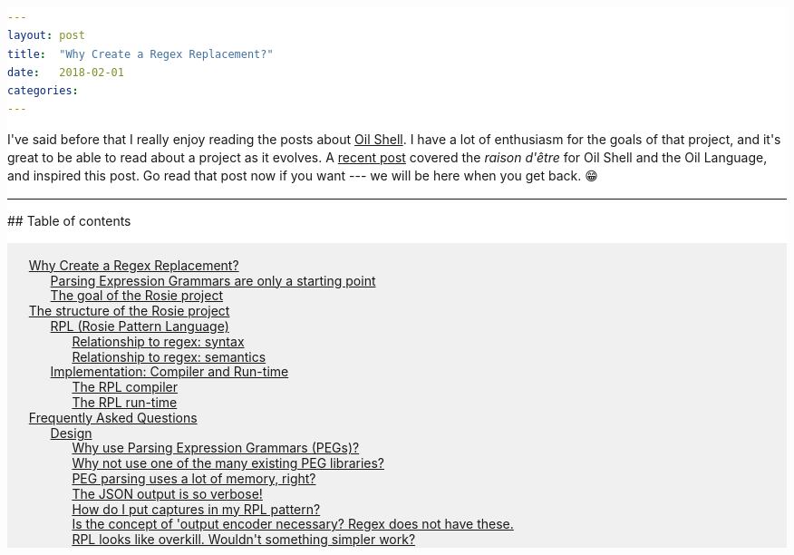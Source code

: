 ```yaml
---
layout: post
title:  "Why Create a Regex Replacement?"
date:   2018-02-01
categories: 
---
```


I've said before that I really enjoy reading the posts about
[Oil Shell](http://www.oilshell.org).  I have a lot of enthusiasm for the goals of that
project, and it's great to be able to read about a project as it evolves.
A [recent post](http://www.oilshell.org/blog/2018/01/28.html) covered the _raison d'être_
for Oil Shell and the Oil Language, and inspired this post.  Go read that post now if you
want --- we will be here when you get back.  &#x1F601;


<hr>
## Table of contents

<ul style="background-color:#f0f0f0;list-style:none;line-height:120%">
<br>
<li><a href="#why-create-a-regex-replacement">Why Create a Regex Replacement?</a>
    <ul style="list-style:none;line-height:120%">
	<li><a href="#parsing-expression-grammars-are-only-a-starting-point">Parsing
	Expression Grammars are only a starting point</a></li>
	<li><a href="#the-goal-of-the-rosie-project">The goal of the Rosie
	project</a></li>
	</ul></li>
<li><a href="#the-structure-of-the-rosie-project">The structure of the Rosie
project</a>
    <ul style="list-style:none;line-height:120%">
	<li><a href="#rpl-(rosie-pattern-language)">RPL (Rosie Pattern Language)</a>
      <ul style="list-style:none;line-height:120%">
	  <li><a href="#relationship-to-regex-syntax">Relationship to regex:
	  syntax</a></li>
	  <li><a href="#relationship-to-regex-semantics">Relationship to regex:
	  semantics</a></li>
	  </ul></li>
	<li><a href="#implementation:-compiler-and-run-time">Implementation:
	Compiler and Run-time</a>
      <ul style="list-style:none;line-height:120%">
	  <li><a href="#the-rpl-compiler">The RPL compiler</a></li>
	  <li><a href="#the-rpl-run-time">The RPL run-time</a></li>
	  </ul></li>
    </ul></li>
<li><a href="#frequently-asked-questions">Frequently Asked Questions</a>
  <ul style="list-style:none;line-height:120%">
  <li><a href="#design">Design</a>
      <ul style="list-style:none;line-height:120%">
	  <li><a href="#why-use-parsing-expression-grammars-pegs">Why use Parsing
	  Expression Grammars (PEGs)?</a></li>
	  <li><a href="#why-not-use-one-of-the-many-existing-peg-libraries">Why not
	  use one of the many existing PEG libraries?</a></li>
	  <li><a href="#peg-parsing-uses-a-lot-of-memory-right">PEG parsing uses a
	  lot of memory, right?</a></li>
	  <li><a href="#the-json-output-is-so-verbose">The JSON output is so
	  verbose!</a></li>
	  <li><a href="#how-do-i-put-captures-in-my-rpl-pattern">How do I put
	  captures in my RPL pattern?</a></li>
	  <li><a href="#is-the-concept-of-output-encoder-necessary-regex-does-not-have-these">Is
	  the concept of 'output encoder necessary?  Regex does not have these.</a></li>
	  <li><a href="#rpl-looks-like-overkill-wouldnt-something-simpler-work">RPL
	  looks like overkill.  Wouldn't something simpler work?</a></li>
